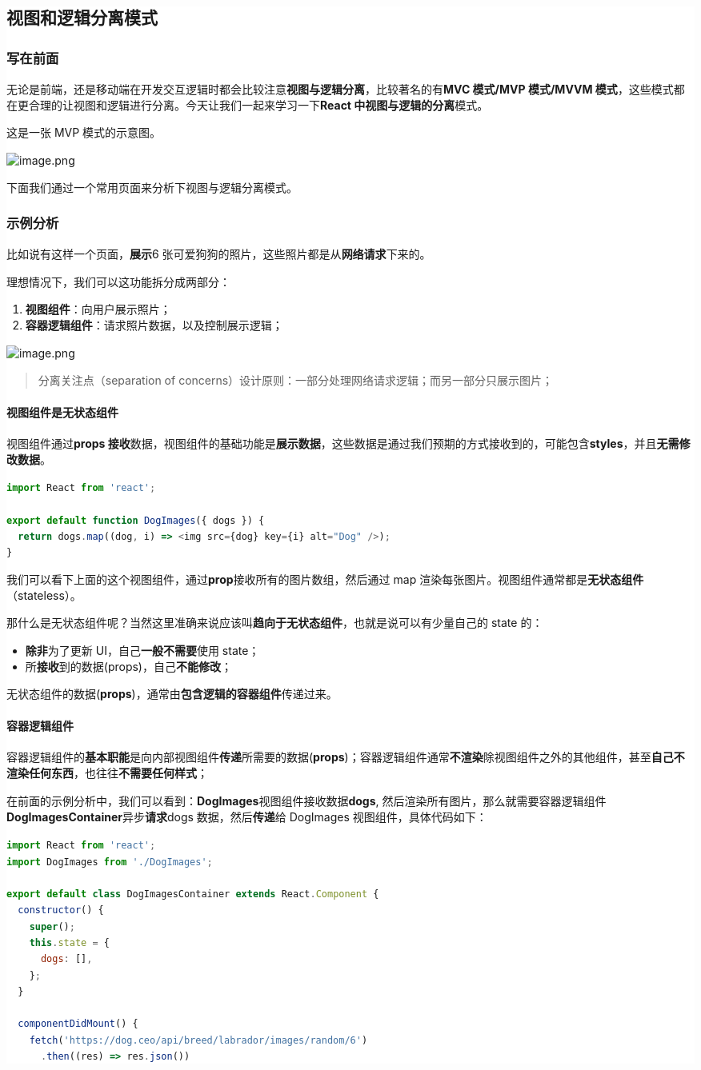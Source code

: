## 视图和逻辑分离模式

### 写在前面

无论是前端，还是移动端在开发交互逻辑时都会比较注意**视图与逻辑分离**，比较著名的有**MVC 模式/MVP 模式/MVVM 模式**，这些模式都在更合理的让视图和逻辑进行分离。今天让我们一起来学习一下**React 中视图与逻辑的分离**模式。

这是一张 MVP 模式的示意图。

![image.png](https://p3-juejin.byteimg.com/tos-cn-i-k3u1fbpfcp/d7e28000eec04fb9a8b03326bc3b19d5~tplv-k3u1fbpfcp-watermark.image?)

下面我们通过一个常用页面来分析下视图与逻辑分离模式。

### 示例分析

比如说有这样一个页面，**展示**6 张可爱狗狗的照片，这些照片都是从**网络请求**下来的。

理想情况下，我们可以这功能拆分成两部分：

1. **视图组件**：向用户展示照片；
2. **容器逻辑组件**：请求照片数据，以及控制展示逻辑；

<img src="https://p3-juejin.byteimg.com/tos-cn-i-k3u1fbpfcp/9787e75565fc4187a1b31097417bbc72~tplv-k3u1fbpfcp-watermark.image?" alt="image.png" width="100%" />

> 分离关注点（separation of concerns）设计原则：一部分处理网络请求逻辑；而另一部分只展示图片；

#### 视图组件是无状态组件

视图组件通过**props 接收**数据，视图组件的基础功能是**展示数据**，这些数据是通过我们预期的方式接收到的，可能包含**styles**，并且**无需修改数据**。

```js
import React from 'react';

export default function DogImages({ dogs }) {
  return dogs.map((dog, i) => <img src={dog} key={i} alt="Dog" />);
}
```

我们可以看下上面的这个视图组件，通过**prop**接收所有的图片数组，然后通过 map 渲染每张图片。视图组件通常都是**无状态组件**（stateless）。

那什么是无状态组件呢？当然这里准确来说应该叫**趋向于无状态组件**，也就是说可以有少量自己的 state 的：

- **除非**为了更新 UI，自己**一般不需要**使用 state；
- 所**接收**到的数据(props)，自己**不能修改**；

无状态组件的数据(**props**)，通常由**包含逻辑的容器组件**传递过来。

#### 容器逻辑组件

容器逻辑组件的**基本职能**是向内部视图组件**传递**所需要的数据(**props**)；容器逻辑组件通常**不渲染**除视图组件之外的其他组件，甚至**自己不渲染任何东西**，也往往**不需要任何样式**；

在前面的示例分析中，我们可以看到：**DogImages**视图组件接收数据**dogs**, 然后渲染所有图片，那么就需要容器逻辑组件**DogImagesContainer**异步**请求**dogs 数据，然后**传递**给 DogImages 视图组件，具体代码如下：

```jsx
import React from 'react';
import DogImages from './DogImages';

export default class DogImagesContainer extends React.Component {
  constructor() {
    super();
    this.state = {
      dogs: [],
    };
  }

  componentDidMount() {
    fetch('https://dog.ceo/api/breed/labrador/images/random/6')
      .then((res) => res.json())
```